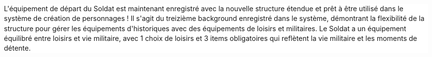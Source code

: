 L'équipement de départ du Soldat est maintenant enregistré avec la nouvelle structure étendue et prêt à être utilisé dans le système de création de personnages ! Il s'agit du treizième background enregistré dans le système, démontrant la flexibilité de la structure pour gérer les équipements d'historiques avec des équipements de loisirs et militaires. Le Soldat a un équipement équilibré entre loisirs et vie militaire, avec 1 choix de loisirs et 3 items obligatoires qui reflètent la vie militaire et les moments de détente.
